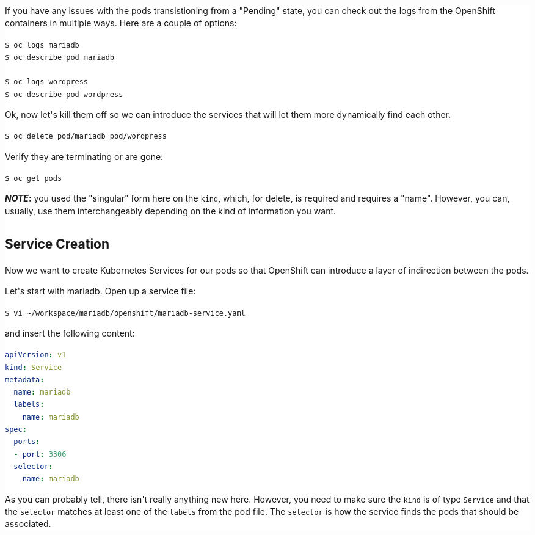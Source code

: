 If you have any issues with the pods transistioning from a "Pending" state, you
can check out the logs from the OpenShift containers in multiple ways. Here are
a couple of options:

```bash
$ oc logs mariadb
$ oc describe pod mariadb

$ oc logs wordpress
$ oc describe pod wordpress
```

Ok, now let's kill them off so we can introduce the services that will let them
more dynamically find each other.

```bash
$ oc delete pod/mariadb pod/wordpress
```

Verify they are terminating or are gone:

```bash
$ oc get pods
```

**_NOTE_:** you used the "singular" form here on the `kind`, which, for delete,
is required and requires a "name". However, you can, usually, use them
interchangeably depending on the kind of information you want.

## Service Creation

Now we want to create Kubernetes Services for our pods so that OpenShift can
introduce a layer of indirection between the pods.

Let's start with mariadb. Open up a service file:

```bash
$ vi ~/workspace/mariadb/openshift/mariadb-service.yaml
```

and insert the following content:
```yaml
apiVersion: v1
kind: Service
metadata:
  name: mariadb
  labels:
    name: mariadb
spec:
  ports:
  - port: 3306
  selector:
    name: mariadb
```

As you can probably tell, there isn't really anything new here. However, you
need to make sure the `kind` is of type `Service` and that the
`selector` matches at least one of the `labels` from the pod file. The
`selector` is how the service finds the pods that should be associated.
